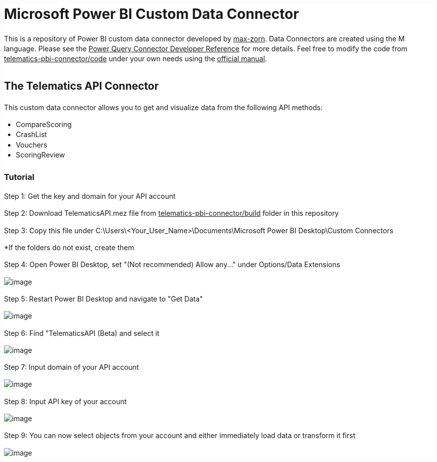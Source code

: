 # Microsoft Power BI Custom Data Connector
This is a repository of Power BI custom data connector developed by [max-zorn](https://github.com/max-zorn). Data Connectors are created using the M language. Please see the [Power Query Connector Developer Reference](https://docs.microsoft.com/en-us/power-query) for more details. Feel free to modify the code from  [telematics-pbi-connector/code](https://github.com/novemdata/telematics-pbi-connector/tree/main/code) under your own needs using the [official manual](https://github.com/microsoft/DataConnectors#quickstart).

## The Telematics API Connector

This custom data connector allows you to get and visualize data from the following API methods:
- CompareScoring
- CrashList
- Vouchers
- ScoringReview

### Tutorial

Step 1: Get the key and domain for your API account

Step 2: Download TelematicsAPI.mez file from [telematics-pbi-connector/build](https://github.com/novemdata/telematics-pbi-connector/tree/main/build) folder in this repository

Step 3: Copy this file under C:\Users\\\<Your_User_Name>\\Documents\Microsoft Power BI Desktop\Custom Connectors

*If the folders do not exist, create them

Step 4: Open Power BI Desktop, set "(Not recommended) Allow any..." under Options/Data Extensions 

<img width="674" alt="image" src="https://user-images.githubusercontent.com/40857648/116013033-9ac55300-a636-11eb-9ee5-36c9fcffb99d.png">

Step 5: Restart Power BI Desktop and navigate to "Get Data"

<img width="1847" alt="image" src="https://user-images.githubusercontent.com/40857648/116012985-55a12100-a636-11eb-941f-0d7153e0daf6.png">

Step 6: Find "TelematicsAPI (Beta) and select it

<img width="606" alt="image" src="https://user-images.githubusercontent.com/40857648/116013190-7cac2280-a637-11eb-938c-7356873abb14.png">

Step 7: Input domain of your API account

<img width="707" alt="image" src="https://user-images.githubusercontent.com/40857648/116013284-0e1b9480-a638-11eb-8610-9f49b2303871.png">

Step 8: Input API key of your account

<img width="707" alt="image" src="https://user-images.githubusercontent.com/40857648/116013324-4cb14f00-a638-11eb-9e4d-c559fbadf8a7.png">

Step 9: You can now select objects from your account and either immediately load data or transform it first

<img width="889" alt="image" src="https://user-images.githubusercontent.com/40857648/116013402-afa2e600-a638-11eb-9fea-310b4c0623cd.png">



